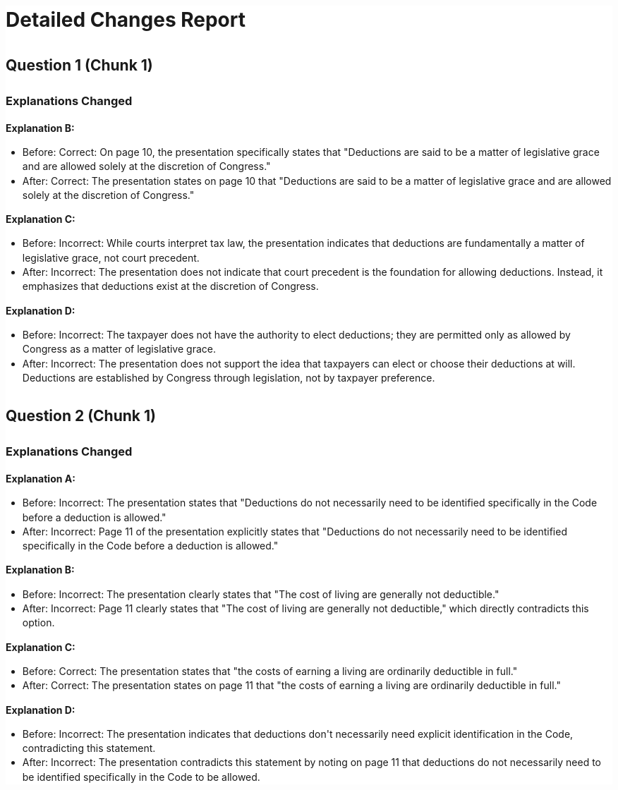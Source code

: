 # Detailed Changes Report

## Question 1 (Chunk 1)

### Explanations Changed

**Explanation B:**
- Before: Correct: On page 10, the presentation specifically states that "Deductions are said to be a matter of legislative grace and are allowed solely at the discretion of Congress."
- After: Correct: The presentation states on page 10 that "Deductions are said to be a matter of legislative grace and are allowed solely at the discretion of Congress."

**Explanation C:**
- Before: Incorrect: While courts interpret tax law, the presentation indicates that deductions are fundamentally a matter of legislative grace, not court precedent.
- After: Incorrect: The presentation does not indicate that court precedent is the foundation for allowing deductions. Instead, it emphasizes that deductions exist at the discretion of Congress.

**Explanation D:**
- Before: Incorrect: The taxpayer does not have the authority to elect deductions; they are permitted only as allowed by Congress as a matter of legislative grace.
- After: Incorrect: The presentation does not support the idea that taxpayers can elect or choose their deductions at will. Deductions are established by Congress through legislation, not by taxpayer preference.


## Question 2 (Chunk 1)

### Explanations Changed

**Explanation A:**
- Before: Incorrect: The presentation states that "Deductions do not necessarily need to be identified specifically in the Code before a deduction is allowed."
- After: Incorrect: Page 11 of the presentation explicitly states that "Deductions do not necessarily need to be identified specifically in the Code before a deduction is allowed."

**Explanation B:**
- Before: Incorrect: The presentation clearly states that "The cost of living are generally not deductible."
- After: Incorrect: Page 11 clearly states that "The cost of living are generally not deductible," which directly contradicts this option.

**Explanation C:**
- Before: Correct: The presentation states that "the costs of earning a living are ordinarily deductible in full."
- After: Correct: The presentation states on page 11 that "the costs of earning a living are ordinarily deductible in full."

**Explanation D:**
- Before: Incorrect: The presentation indicates that deductions don't necessarily need explicit identification in the Code, contradicting this statement.
- After: Incorrect: The presentation contradicts this statement by noting on page 11 that deductions do not necessarily need to be identified specifically in the Code to be allowed.
